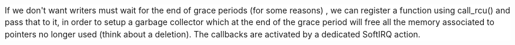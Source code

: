 If we don't want writers must wait for the end of grace periods (for some reasons) , we can register a function using call_rcu() and pass that to it, in order to setup a garbage collector which at the end of the grace period will free all the memory associated to pointers no longer used (think about a deletion). The callbacks are activated by a dedicated SoftIRQ action. 